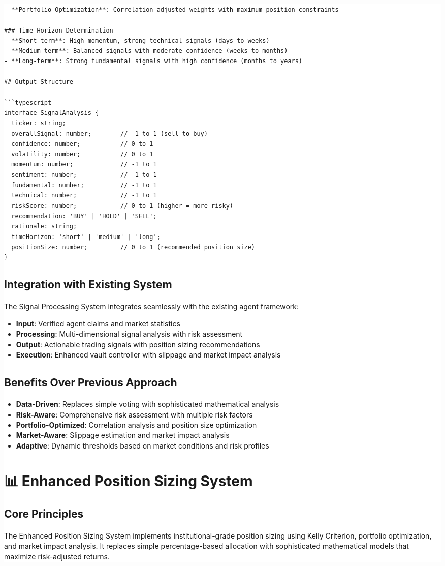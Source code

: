 ```
- **Portfolio Optimization**: Correlation-adjusted weights with maximum position constraints

### Time Horizon Determination
- **Short-term**: High momentum, strong technical signals (days to weeks)
- **Medium-term**: Balanced signals with moderate confidence (weeks to months)  
- **Long-term**: Strong fundamental signals with high confidence (months to years)

## Output Structure

```typescript
interface SignalAnalysis {
  ticker: string;
  overallSignal: number;        // -1 to 1 (sell to buy)
  confidence: number;           // 0 to 1
  volatility: number;           // 0 to 1
  momentum: number;             // -1 to 1
  sentiment: number;            // -1 to 1
  fundamental: number;          // -1 to 1
  technical: number;            // -1 to 1
  riskScore: number;            // 0 to 1 (higher = more risky)
  recommendation: 'BUY' | 'HOLD' | 'SELL';
  rationale: string;
  timeHorizon: 'short' | 'medium' | 'long';
  positionSize: number;         // 0 to 1 (recommended position size)
}
```

## Integration with Existing System

The Signal Processing System integrates seamlessly with the existing agent framework:
- **Input**: Verified agent claims and market statistics
- **Processing**: Multi-dimensional signal analysis with risk assessment
- **Output**: Actionable trading signals with position sizing recommendations
- **Execution**: Enhanced vault controller with slippage and market impact analysis

## Benefits Over Previous Approach

- **Data-Driven**: Replaces simple voting with sophisticated mathematical analysis
- **Risk-Aware**: Comprehensive risk assessment with multiple risk factors
- **Portfolio-Optimized**: Correlation analysis and position size optimization
- **Market-Aware**: Slippage estimation and market impact analysis
- **Adaptive**: Dynamic thresholds based on market conditions and risk profiles

# 📊 Enhanced Position Sizing System

## Core Principles

The Enhanced Position Sizing System implements institutional-grade position sizing using Kelly Criterion, portfolio optimization, and market impact analysis. It replaces simple percentage-based allocation with sophisticated mathematical models that maximize risk-adjusted returns.
